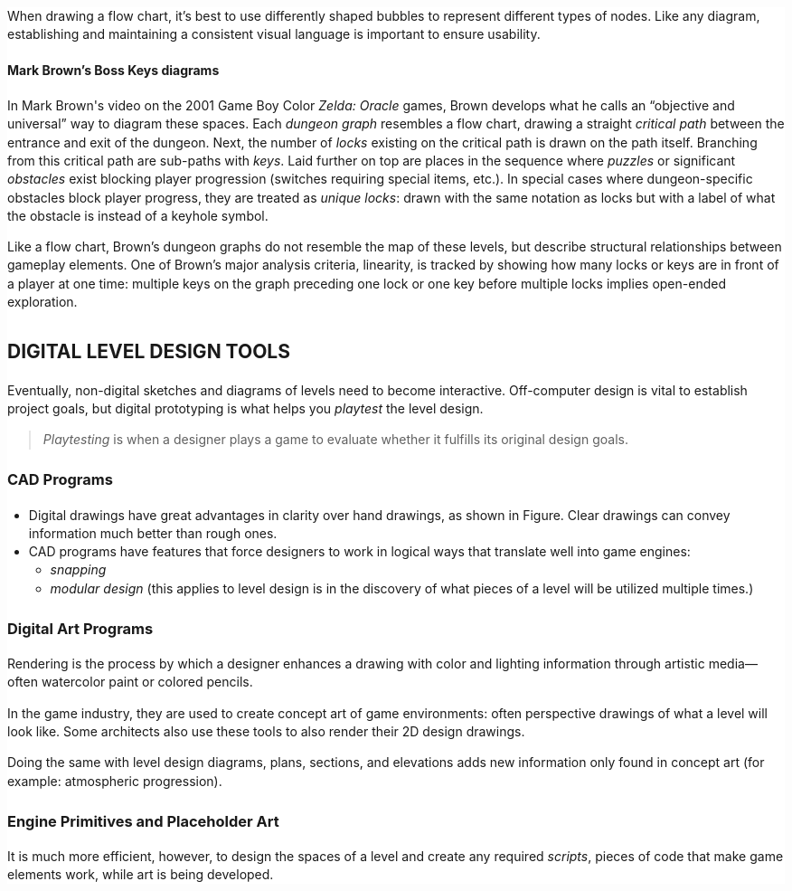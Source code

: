 When drawing a flow chart, it’s best to use differently shaped bubbles to represent different types of nodes. Like any diagram, establishing and maintaining a consistent visual language is important to ensure usability.

#### Mark Brown’s Boss Keys diagrams
In Mark Brown's video on the 2001 Game Boy Color *Zelda: Oracle* games, Brown develops what he calls an “objective and universal” way to diagram these spaces. Each *dungeon graph* resembles a flow chart, drawing a straight *critical path* between the entrance and exit of the dungeon. Next, the number of *locks* existing on the critical path is drawn on the path itself. Branching from this critical path are sub-paths with *keys*. Laid further on top are places in the sequence where *puzzles* or significant *obstacles* exist blocking player progression (switches requiring special items, etc.). In special cases where dungeon-specific obstacles block player progress, they are treated as *unique locks*: drawn with the same notation as locks but with a label of what the obstacle is instead of a keyhole symbol.

Like a flow chart, Brown’s dungeon graphs do not resemble the map of these levels, but describe structural relationships between gameplay elements. One of Brown’s major analysis criteria, linearity, is tracked by showing how many locks or keys are in front of a player at one time: multiple keys on the graph preceding one lock or one key before multiple locks implies open-ended exploration.

## DIGITAL LEVEL DESIGN TOOLS
Eventually, non-digital sketches and diagrams of levels need to become interactive. Off-computer design is vital to establish project goals, but digital prototyping is what helps you *playtest* the level design.

> *Playtesting* is when a designer plays a game to evaluate whether it fulfills its original design goals.

### CAD Programs
- Digital drawings have great advantages in clarity over hand drawings, as shown in Figure. Clear drawings can convey information much better than rough ones.
- CAD programs have features that force designers to work in logical ways that translate well into game engines:
    - *snapping*
    - *modular design* (this applies to level design is in the discovery of what pieces of a level will be utilized multiple times.)

### Digital Art Programs
Rendering is the process by which a designer enhances a drawing with color and lighting information through artistic media—often watercolor paint or colored pencils.

In the game industry, they are used to create concept art of game environments: often perspective drawings of what a level will look like. Some architects also use these tools to also render their 2D design drawings.

Doing the same with level design diagrams, plans, sections, and elevations adds new information only found in concept art (for example: atmospheric progression).

### Engine Primitives and Placeholder Art
It is much more efficient, however, to design the spaces of a level and create any required *scripts*, pieces of code that make game elements work, while art is being developed.
